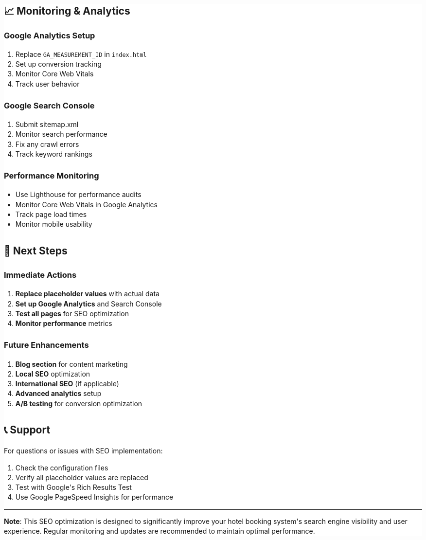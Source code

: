 ## 📈 Monitoring & Analytics

### Google Analytics Setup
1. Replace `GA_MEASUREMENT_ID` in `index.html`
2. Set up conversion tracking
3. Monitor Core Web Vitals
4. Track user behavior

### Google Search Console
1. Submit sitemap.xml
2. Monitor search performance
3. Fix any crawl errors
4. Track keyword rankings

### Performance Monitoring
- Use Lighthouse for performance audits
- Monitor Core Web Vitals in Google Analytics
- Track page load times
- Monitor mobile usability

## 🚀 Next Steps

### Immediate Actions
1. **Replace placeholder values** with actual data
2. **Set up Google Analytics** and Search Console
3. **Test all pages** for SEO optimization
4. **Monitor performance** metrics

### Future Enhancements
1. **Blog section** for content marketing
2. **Local SEO** optimization
3. **International SEO** (if applicable)
4. **Advanced analytics** setup
5. **A/B testing** for conversion optimization

## 📞 Support

For questions or issues with SEO implementation:
1. Check the configuration files
2. Verify all placeholder values are replaced
3. Test with Google's Rich Results Test
4. Use Google PageSpeed Insights for performance

---

**Note**: This SEO optimization is designed to significantly improve your hotel booking system's search engine visibility and user experience. Regular monitoring and updates are recommended to maintain optimal performance. 